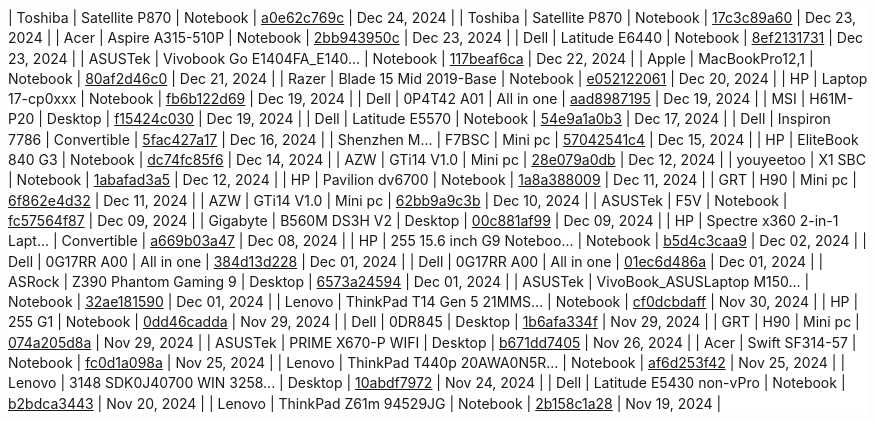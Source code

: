| Toshiba       | Satellite P870              | Notebook    | [a0e62c769c](https://linux-hardware.org/?probe=a0e62c769c) | Dec 24, 2024 |
| Toshiba       | Satellite P870              | Notebook    | [17c3c89a60](https://linux-hardware.org/?probe=17c3c89a60) | Dec 23, 2024 |
| Acer          | Aspire A315-510P            | Notebook    | [2bb943950c](https://linux-hardware.org/?probe=2bb943950c) | Dec 23, 2024 |
| Dell          | Latitude E6440              | Notebook    | [8ef2131731](https://linux-hardware.org/?probe=8ef2131731) | Dec 23, 2024 |
| ASUSTek       | Vivobook Go E1404FA_E140... | Notebook    | [117beaf6ca](https://linux-hardware.org/?probe=117beaf6ca) | Dec 22, 2024 |
| Apple         | MacBookPro12,1              | Notebook    | [80af2d46c0](https://linux-hardware.org/?probe=80af2d46c0) | Dec 21, 2024 |
| Razer         | Blade 15 Mid 2019-Base      | Notebook    | [e052122061](https://linux-hardware.org/?probe=e052122061) | Dec 20, 2024 |
| HP            | Laptop 17-cp0xxx            | Notebook    | [fb6b122d69](https://linux-hardware.org/?probe=fb6b122d69) | Dec 19, 2024 |
| Dell          | 0P4T42 A01                  | All in one  | [aad8987195](https://linux-hardware.org/?probe=aad8987195) | Dec 19, 2024 |
| MSI           | H61M-P20                    | Desktop     | [f15424c030](https://linux-hardware.org/?probe=f15424c030) | Dec 19, 2024 |
| Dell          | Latitude E5570              | Notebook    | [54e9a1a0b3](https://linux-hardware.org/?probe=54e9a1a0b3) | Dec 17, 2024 |
| Dell          | Inspiron 7786               | Convertible | [5fac427a17](https://linux-hardware.org/?probe=5fac427a17) | Dec 16, 2024 |
| Shenzhen M... | F7BSC                       | Mini pc     | [57042541c4](https://linux-hardware.org/?probe=57042541c4) | Dec 15, 2024 |
| HP            | EliteBook 840 G3            | Notebook    | [dc74fc85f6](https://linux-hardware.org/?probe=dc74fc85f6) | Dec 14, 2024 |
| AZW           | GTi14 V1.0                  | Mini pc     | [28e079a0db](https://linux-hardware.org/?probe=28e079a0db) | Dec 12, 2024 |
| youyeetoo     | X1 SBC                      | Notebook    | [1abafad3a5](https://linux-hardware.org/?probe=1abafad3a5) | Dec 12, 2024 |
| HP            | Pavilion dv6700             | Notebook    | [1a8a388009](https://linux-hardware.org/?probe=1a8a388009) | Dec 11, 2024 |
| GRT           | H90                         | Mini pc     | [6f862e4d32](https://linux-hardware.org/?probe=6f862e4d32) | Dec 11, 2024 |
| AZW           | GTi14 V1.0                  | Mini pc     | [62bb9a9c3b](https://linux-hardware.org/?probe=62bb9a9c3b) | Dec 10, 2024 |
| ASUSTek       | F5V                         | Notebook    | [fc57564f87](https://linux-hardware.org/?probe=fc57564f87) | Dec 09, 2024 |
| Gigabyte      | B560M DS3H V2               | Desktop     | [00c881af99](https://linux-hardware.org/?probe=00c881af99) | Dec 09, 2024 |
| HP            | Spectre x360 2-in-1 Lapt... | Convertible | [a669b03a47](https://linux-hardware.org/?probe=a669b03a47) | Dec 08, 2024 |
| HP            | 255 15.6 inch G9 Noteboo... | Notebook    | [b5d4c3caa9](https://linux-hardware.org/?probe=b5d4c3caa9) | Dec 02, 2024 |
| Dell          | 0G17RR A00                  | All in one  | [384d13d228](https://linux-hardware.org/?probe=384d13d228) | Dec 01, 2024 |
| Dell          | 0G17RR A00                  | All in one  | [01ec6d486a](https://linux-hardware.org/?probe=01ec6d486a) | Dec 01, 2024 |
| ASRock        | Z390 Phantom Gaming 9       | Desktop     | [6573a24594](https://linux-hardware.org/?probe=6573a24594) | Dec 01, 2024 |
| ASUSTek       | VivoBook_ASUSLaptop M150... | Notebook    | [32ae181590](https://linux-hardware.org/?probe=32ae181590) | Dec 01, 2024 |
| Lenovo        | ThinkPad T14 Gen 5 21MMS... | Notebook    | [cf0dcbdaff](https://linux-hardware.org/?probe=cf0dcbdaff) | Nov 30, 2024 |
| HP            | 255 G1                      | Notebook    | [0dd46cadda](https://linux-hardware.org/?probe=0dd46cadda) | Nov 29, 2024 |
| Dell          | 0DR845                      | Desktop     | [1b6afa334f](https://linux-hardware.org/?probe=1b6afa334f) | Nov 29, 2024 |
| GRT           | H90                         | Mini pc     | [074a205d8a](https://linux-hardware.org/?probe=074a205d8a) | Nov 29, 2024 |
| ASUSTek       | PRIME X670-P WIFI           | Desktop     | [b671dd7405](https://linux-hardware.org/?probe=b671dd7405) | Nov 26, 2024 |
| Acer          | Swift SF314-57              | Notebook    | [fc0d1a098a](https://linux-hardware.org/?probe=fc0d1a098a) | Nov 25, 2024 |
| Lenovo        | ThinkPad T440p 20AWA0N5R... | Notebook    | [af6d253f42](https://linux-hardware.org/?probe=af6d253f42) | Nov 25, 2024 |
| Lenovo        | 3148 SDK0J40700 WIN 3258... | Desktop     | [10abdf7972](https://linux-hardware.org/?probe=10abdf7972) | Nov 24, 2024 |
| Dell          | Latitude E5430 non-vPro     | Notebook    | [b2bdca3443](https://linux-hardware.org/?probe=b2bdca3443) | Nov 20, 2024 |
| Lenovo        | ThinkPad Z61m 94529JG       | Notebook    | [2b158c1a28](https://linux-hardware.org/?probe=2b158c1a28) | Nov 19, 2024 |